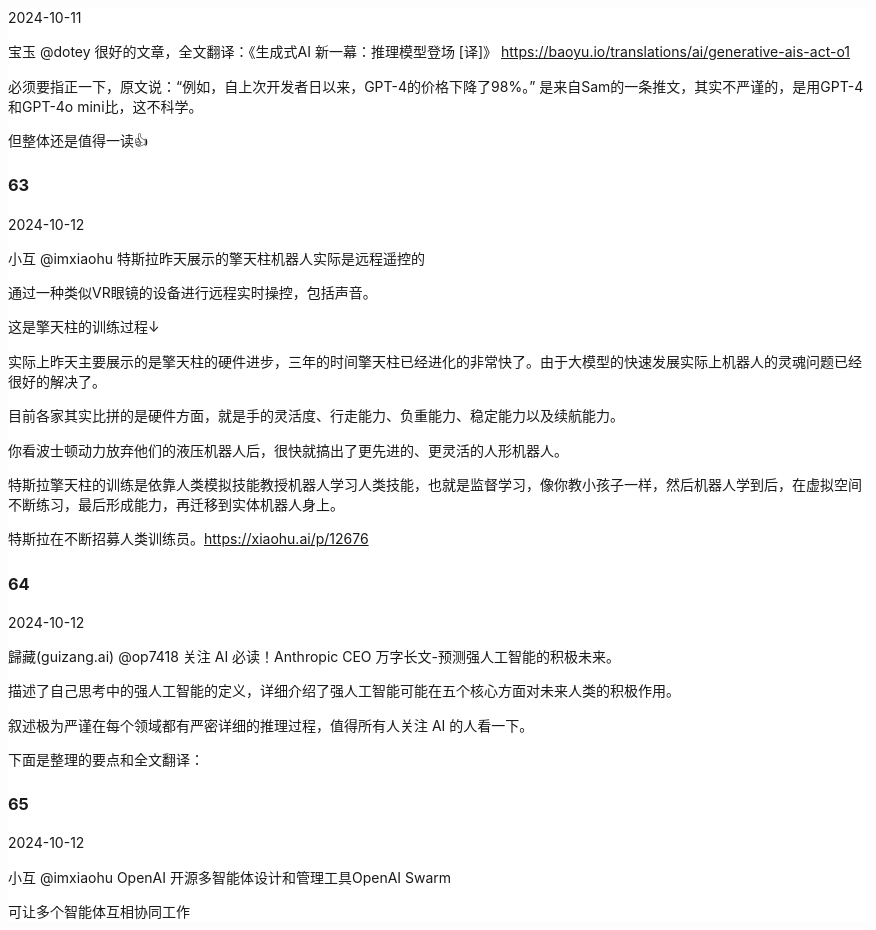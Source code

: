 2024-10-11

宝玉
@dotey
很好的文章，全文翻译：《生成式AI 新一幕：推理模型登场 [译]》
https://baoyu.io/translations/ai/generative-ais-act-o1

必须要指正一下，原文说：“例如，自上次开发者日以来，GPT-4的价格下降了98%。” 是来自Sam的一条推文，其实不严谨的，是用GPT-4和GPT-4o mini比，这不科学。

但整体还是值得一读👍



### 63

2024-10-12


小互
@imxiaohu
特斯拉昨天展示的擎天柱机器人实际是远程遥控的

通过一种类似VR眼镜的设备进行远程实时操控，包括声音。

这是擎天柱的训练过程↓

实际上昨天主要展示的是擎天柱的硬件进步，三年的时间擎天柱已经进化的非常快了。由于大模型的快速发展实际上机器人的灵魂问题已经很好的解决了。

目前各家其实比拼的是硬件方面，就是手的灵活度、行走能力、负重能力、稳定能力以及续航能力。

你看波士顿动力放弃他们的液压机器人后，很快就搞出了更先进的、更灵活的人形机器人。

特斯拉擎天柱的训练是依靠人类模拟技能教授机器人学习人类技能，也就是监督学习，像你教小孩子一样，然后机器人学到后，在虚拟空间不断练习，最后形成能力，再迁移到实体机器人身上。

特斯拉在不断招募人类训练员。https://xiaohu.ai/p/12676


### 64

2024-10-12

歸藏(guizang.ai)
@op7418
关注 AI 必读！Anthropic CEO 万字长文-预测强人工智能的积极未来。

描述了自己思考中的强人工智能的定义，详细介绍了强人工智能可能在五个核心方面对未来人类的积极作用。

叙述极为严谨在每个领域都有严密详细的推理过程，值得所有人关注 AI 的人看一下。

下面是整理的要点和全文翻译：



### 65

2024-10-12

小互
@imxiaohu
OpenAI 开源多智能体设计和管理工具OpenAI Swarm 

可让多个智能体互相协同工作
